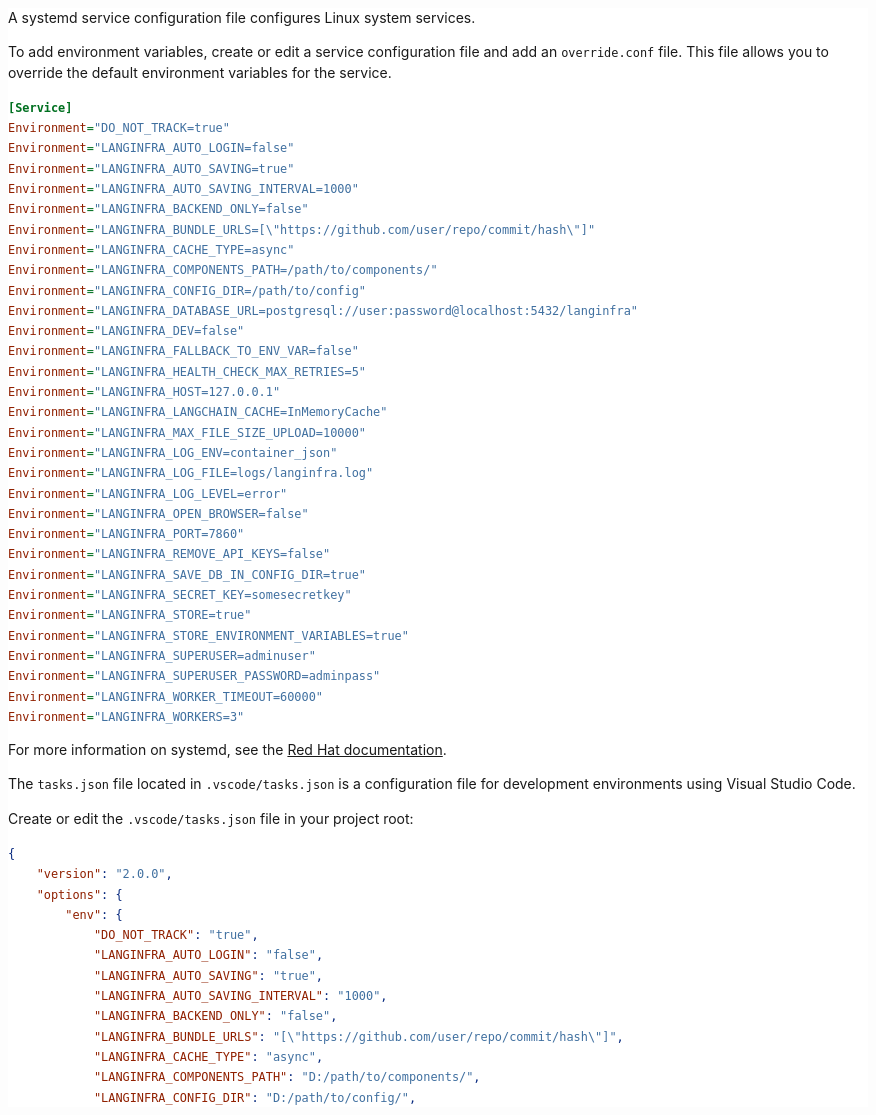 </TabItem>
<TabItem value="systemd" label="Systemd service">

A systemd service configuration file configures Linux system services.

To add environment variables, create or edit a service configuration file and add an `override.conf` file. This file allows you to override the default environment variables for the service.

```ini title="override.conf"
[Service]
Environment="DO_NOT_TRACK=true"
Environment="LANGINFRA_AUTO_LOGIN=false"
Environment="LANGINFRA_AUTO_SAVING=true"
Environment="LANGINFRA_AUTO_SAVING_INTERVAL=1000"
Environment="LANGINFRA_BACKEND_ONLY=false"
Environment="LANGINFRA_BUNDLE_URLS=[\"https://github.com/user/repo/commit/hash\"]"
Environment="LANGINFRA_CACHE_TYPE=async"
Environment="LANGINFRA_COMPONENTS_PATH=/path/to/components/"
Environment="LANGINFRA_CONFIG_DIR=/path/to/config"
Environment="LANGINFRA_DATABASE_URL=postgresql://user:password@localhost:5432/langinfra"
Environment="LANGINFRA_DEV=false"
Environment="LANGINFRA_FALLBACK_TO_ENV_VAR=false"
Environment="LANGINFRA_HEALTH_CHECK_MAX_RETRIES=5"
Environment="LANGINFRA_HOST=127.0.0.1"
Environment="LANGINFRA_LANGCHAIN_CACHE=InMemoryCache"
Environment="LANGINFRA_MAX_FILE_SIZE_UPLOAD=10000"
Environment="LANGINFRA_LOG_ENV=container_json"
Environment="LANGINFRA_LOG_FILE=logs/langinfra.log"
Environment="LANGINFRA_LOG_LEVEL=error"
Environment="LANGINFRA_OPEN_BROWSER=false"
Environment="LANGINFRA_PORT=7860"
Environment="LANGINFRA_REMOVE_API_KEYS=false"
Environment="LANGINFRA_SAVE_DB_IN_CONFIG_DIR=true"
Environment="LANGINFRA_SECRET_KEY=somesecretkey"
Environment="LANGINFRA_STORE=true"
Environment="LANGINFRA_STORE_ENVIRONMENT_VARIABLES=true"
Environment="LANGINFRA_SUPERUSER=adminuser"
Environment="LANGINFRA_SUPERUSER_PASSWORD=adminpass"
Environment="LANGINFRA_WORKER_TIMEOUT=60000"
Environment="LANGINFRA_WORKERS=3"
```

For more information on systemd, see the [Red Hat documentation](https://docs.redhat.com/en/documentation/red_hat_enterprise_linux/9/html/using_systemd_unit_files_to_customize_and_optimize_your_system/assembly_working-with-systemd-unit-files_working-with-systemd).

</TabItem>
<TabItem value="vscode" label="VSCode tasks.json">

The `tasks.json` file located in `.vscode/tasks.json` is a configuration file for development environments using Visual Studio Code.

Create or edit the `.vscode/tasks.json` file in your project root:

```json title=".vscode/tasks.json"
{
    "version": "2.0.0",
    "options": {
        "env": {
            "DO_NOT_TRACK": "true",
            "LANGINFRA_AUTO_LOGIN": "false",
            "LANGINFRA_AUTO_SAVING": "true",
            "LANGINFRA_AUTO_SAVING_INTERVAL": "1000",
            "LANGINFRA_BACKEND_ONLY": "false",
            "LANGINFRA_BUNDLE_URLS": "[\"https://github.com/user/repo/commit/hash\"]",
            "LANGINFRA_CACHE_TYPE": "async",
            "LANGINFRA_COMPONENTS_PATH": "D:/path/to/components/",
            "LANGINFRA_CONFIG_DIR": "D:/path/to/config/",
```